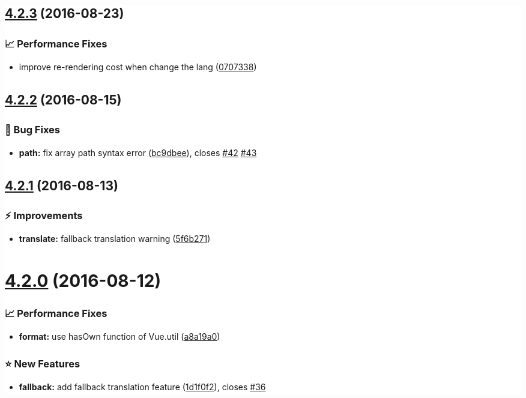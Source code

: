 

<a name="4.2.3"></a>
## [4.2.3](https://github.com/kazupon/vue-i18n/compare/v4.2.2...v4.2.3) (2016-08-23)


### :chart_with_upwards_trend: Performance Fixes

* improve re-rendering cost when change the lang ([0707338](https://github.com/kazupon/vue-i18n/commit/0707338))



<a name="4.2.2"></a>
## [4.2.2](https://github.com/kazupon/vue-i18n/compare/v4.2.1...v4.2.2) (2016-08-15)


### :bug: Bug Fixes

* **path:** fix array path syntax error ([bc9dbee](https://github.com/kazupon/vue-i18n/commit/bc9dbee)), closes [#42](https://github.com/kazupon/vue-i18n/issues/42) [#43](https://github.com/kazupon/vue-i18n/issues/43)



<a name="4.2.1"></a>
## [4.2.1](https://github.com/kazupon/vue-i18n/compare/v4.2.0...v4.2.1) (2016-08-13)


### :zap: Improvements

* **translate:** fallback translation warning ([5f6b271](https://github.com/kazupon/vue-i18n/commit/5f6b271))



<a name="4.2.0"></a>
# [4.2.0](https://github.com/kazupon/vue-i18n/compare/v4.1.0...v4.2.0) (2016-08-12)


### :chart_with_upwards_trend: Performance Fixes

* **format:** use hasOwn function of Vue.util ([a8a19a0](https://github.com/kazupon/vue-i18n/commit/a8a19a0))


### :star: New Features

* **fallback:** add fallback translation feature ([1d1f0f2](https://github.com/kazupon/vue-i18n/commit/1d1f0f2)), closes [#36](https://github.com/kazupon/vue-i18n/issues/36)
